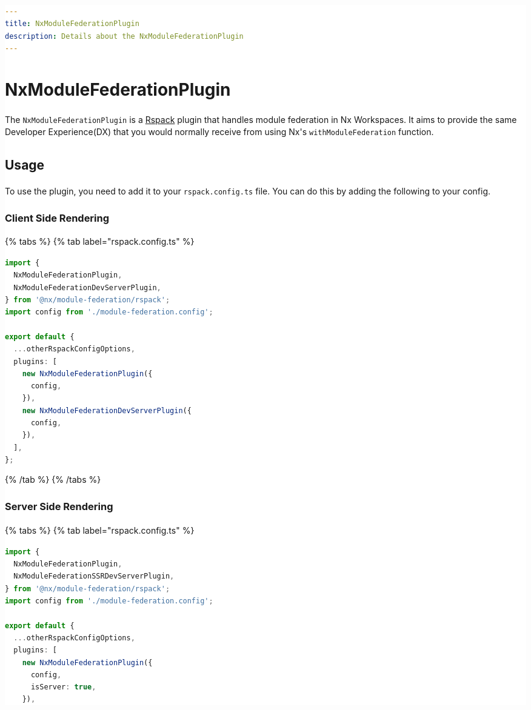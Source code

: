 ```yaml
---
title: NxModuleFederationPlugin
description: Details about the NxModuleFederationPlugin
---
```


# NxModuleFederationPlugin

The `NxModuleFederationPlugin` is a [Rspack](https://rspack.dev) plugin that handles module federation in Nx Workspaces. It aims to provide the same Developer Experience(DX) that you would normally receive from using Nx's `withModuleFederation` function.

## Usage

To use the plugin, you need to add it to your `rspack.config.ts` file. You can do this by adding the following to your config.

### Client Side Rendering

{% tabs %}
{% tab label="rspack.config.ts" %}

```ts
import {
  NxModuleFederationPlugin,
  NxModuleFederationDevServerPlugin,
} from '@nx/module-federation/rspack';
import config from './module-federation.config';

export default {
  ...otherRspackConfigOptions,
  plugins: [
    new NxModuleFederationPlugin({
      config,
    }),
    new NxModuleFederationDevServerPlugin({
      config,
    }),
  ],
};
```

{% /tab %}
{% /tabs %}

### Server Side Rendering

{% tabs %}
{% tab label="rspack.config.ts" %}

```ts
import {
  NxModuleFederationPlugin,
  NxModuleFederationSSRDevServerPlugin,
} from '@nx/module-federation/rspack';
import config from './module-federation.config';

export default {
  ...otherRspackConfigOptions,
  plugins: [
    new NxModuleFederationPlugin({
      config,
      isServer: true,
    }),
```